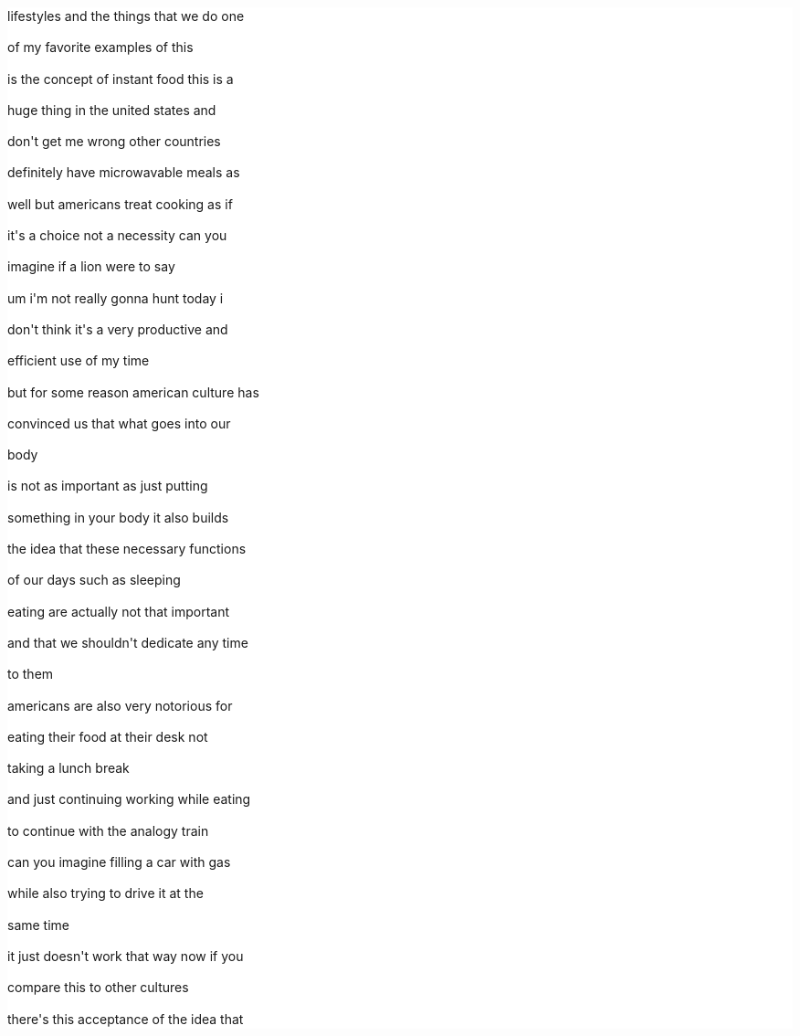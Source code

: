 lifestyles and the things that we do one

of my favorite examples of this

is the concept of instant food this is a

huge thing in the united states and

don't get me wrong other countries

definitely have microwavable meals as

well but americans treat cooking as if

it's a choice not a necessity can you

imagine if a lion were to say

um i'm not really gonna hunt today i

don't think it's a very productive and

efficient use of my time

but for some reason american culture has

convinced us that what goes into our

body

is not as important as just putting

something in your body it also builds

the idea that these necessary functions

of our days such as sleeping

eating are actually not that important

and that we shouldn't dedicate any time

to them

americans are also very notorious for

eating their food at their desk not

taking a lunch break

and just continuing working while eating

to continue with the analogy train

can you imagine filling a car with gas

while also trying to drive it at the

same time

it just doesn't work that way now if you

compare this to other cultures

there's this acceptance of the idea that
